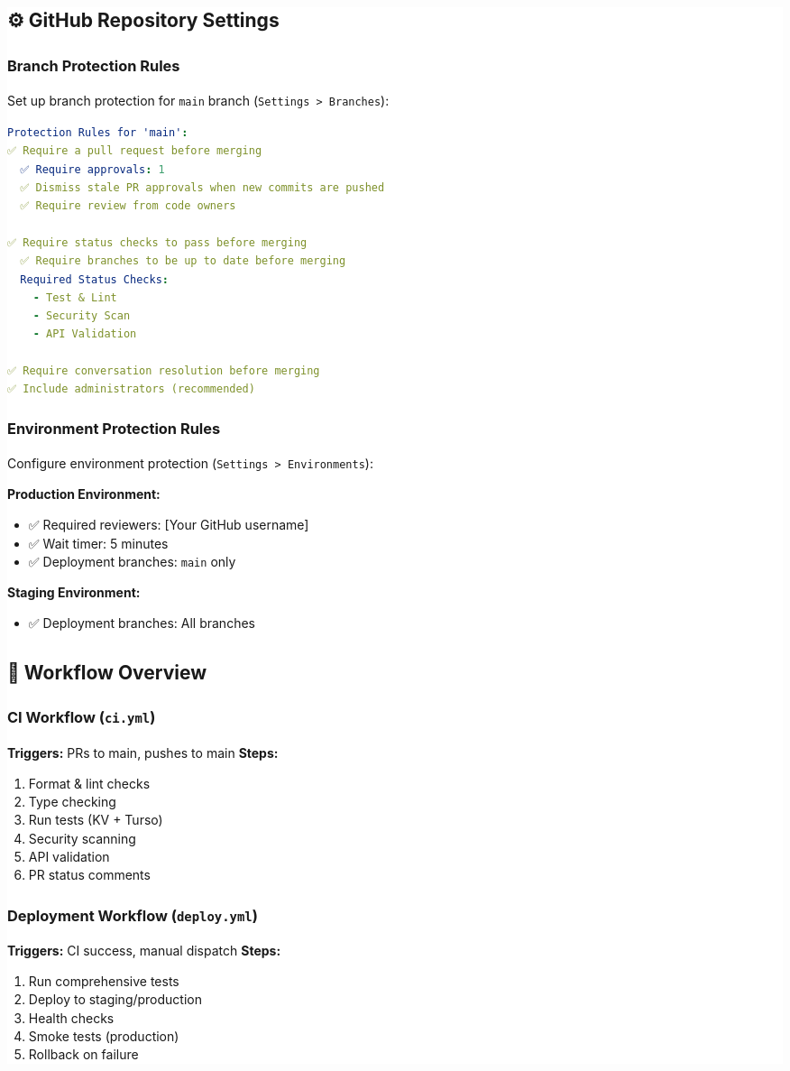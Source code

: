 ## ⚙️ GitHub Repository Settings

### Branch Protection Rules

Set up branch protection for `main` branch (`Settings > Branches`):

```yaml
Protection Rules for 'main':
✅ Require a pull request before merging
  ✅ Require approvals: 1
  ✅ Dismiss stale PR approvals when new commits are pushed
  ✅ Require review from code owners

✅ Require status checks to pass before merging  
  ✅ Require branches to be up to date before merging
  Required Status Checks:
    - Test & Lint
    - Security Scan  
    - API Validation

✅ Require conversation resolution before merging
✅ Include administrators (recommended)
```

### Environment Protection Rules

Configure environment protection (`Settings > Environments`):

**Production Environment:**
- ✅ Required reviewers: [Your GitHub username]
- ✅ Wait timer: 5 minutes
- ✅ Deployment branches: `main` only

**Staging Environment:**
- ✅ Deployment branches: All branches

## 🔄 Workflow Overview

### **CI Workflow** (`ci.yml`)
**Triggers:** PRs to main, pushes to main
**Steps:**
1. Format & lint checks
2. Type checking  
3. Run tests (KV + Turso)
4. Security scanning
5. API validation
6. PR status comments

### **Deployment Workflow** (`deploy.yml`)  
**Triggers:** CI success, manual dispatch
**Steps:**
1. Run comprehensive tests
2. Deploy to staging/production
3. Health checks
4. Smoke tests (production)
5. Rollback on failure
